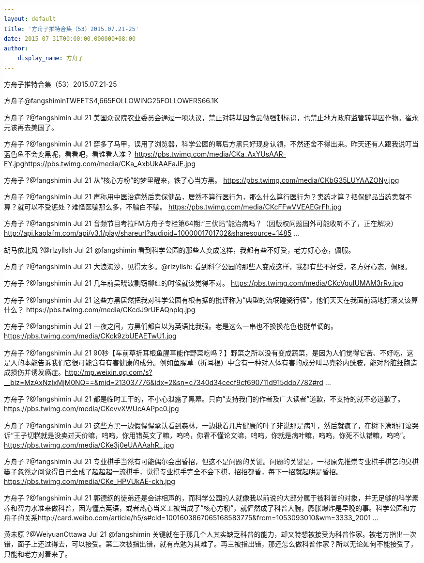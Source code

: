 ```yaml
---
layout: default
title: '方舟子推特合集（53）2015.07.21-25'
date: 2015-07-31T00:00:00.000000+08:00
author:
    display_name: 方舟子
---
```


方舟子推特合集（53）2015.07.21-25

方舟子@fangshiminTWEETS4,665FOLLOWING25FOLLOWERS66.1K

方舟子 ?@fangshimin  Jul 21 美国众议院农业委员会通过一项决议，禁止对转基因食品做强制标识，也禁止地方政府监管转基因作物。崔永元该再去美国了。

方舟子 ?@fangshimin  Jul 21 穿多了马甲，误用了浏览器，科学公园的幕后方黑只好现身认领，不然还舍不得出来。昨天还有人跟我说叮当蓝色鱼不会变黑呢，看看吧，看谁看人准？ https://pbs.twimg.com/media/CKa_AxYUsAAR-EY.jpghttps://pbs.twimg.com/media/CKa_AxbUkAAFaJE.jpg

方舟子 ?@fangshimin  Jul 21 从“核心方粉”的梦里醒来，铁了心当方黑。 https://pbs.twimg.com/media/CKbG35LUYAAZONy.jpg

方舟子 ?@fangshimin  Jul 21 声称用中医治病然后卖保健品，居然不算行医行为，那么什么算行医行为？卖药才算？把保健品当药卖就不算？就可以不受惩处？难怪医骗那么多，不骗白不骗。 https://pbs.twimg.com/media/CKcFFwVVEAEGrFh.jpg

方舟子 ?@fangshimin  Jul 21 音频节目考拉FM方舟子专栏第64期:“三伏贴”能治病吗？（因版权问题国外可能收听不了，正在解决）http://api.kaolafm.com/api/v3.1/play/shareurl?audioid=1000001701702&sharesource=1485 …

胡马依北风 ?@rlzyllsh  Jul 21 @fangshimin 看到科学公园的那些人变成这样，我都有些不好受，老方好心态，佩服。

方舟子 ?@fangshimin  Jul 21 大浪淘沙，见得太多。@rlzyllsh: 看到科学公园的那些人变成这样，我都有些不好受，老方好心态，佩服。

方舟子 ?@fangshimin  Jul 21 几年前吴晓波剽窃柳红的时候就该觉得不对。 https://pbs.twimg.com/media/CKcVguIUMAM3rRv.jpg

方舟子 ?@fangshimin  Jul 21 这些方黑居然把我对科学公园有根有据的批评称为“典型的流氓碰瓷行径”，他们天天在我面前满地打滚又该算什么？ https://pbs.twimg.com/media/CKcdJ9rUEAQnplq.jpg

方舟子 ?@fangshimin  Jul 21 一夜之间，方黑们都自以为英语比我强。老是这么一串也不换换花色也挺单调的。 https://pbs.twimg.com/media/CKck9zbUEAETwU1.jpg

方舟子 ?@fangshimin  Jul 21 90秒【车前草折耳根鱼腥草能作野菜吃吗？】野菜之所以没有变成蔬菜，是因为人们觉得它苦、不好吃，这是人的本能告诉我们它很可能含有有害健康的成分。例如鱼腥草（折耳根）中含有一种对人体有害的成分叫马兜铃内酰胺，能对肾脏细胞造成损伤并诱发癌症。http://mp.weixin.qq.com/s?__biz=MzAxNzIxMjM0NQ==&mid=213037776&idx=2&sn=c7340d34cecf9cf690711d915ddb7782#rd …

方舟子 ?@fangshimin  Jul 21 都是临时工干的，不小心泄露了黑幕。只向“支持我们的作者及广大读者”道歉，不支持的就不必道歉了。 https://pbs.twimg.com/media/CKevvXWUcAAPpc0.jpg

方舟子 ?@fangshimin  Jul 21 这些方黑一边假惺惺承认看到森林，一边揪着几片健康的叶子非说那是病叶，然后就疯了，在树下满地打滚哭诉“王子切糕就是没卖过天价嘛，呜呜，你用错英文了嘛，呜呜，你看不懂论文嘛，呜呜，你就是病叶嘛，呜呜，你死不认错嘛，呜呜”。 https://pbs.twimg.com/media/CKe3j0eUAAAahR_.jpg

方舟子 ?@fangshimin  Jul 21 专业棋手当然有可能偶尔会出昏招，但这不是问题的关键。问题的关键是，一帮原先推崇专业棋手棋艺的臭棋篓子忽然之间觉得自己全成了超超超一流棋手，觉得专业棋手完全不会下棋，招招都昏，每下一招就起哄是昏招。 https://pbs.twimg.com/media/CKe_HPVUkAE-ckh.jpg

方舟子 ?@fangshimin  Jul 21 郭德纲的徒弟还是会讲相声的，而科学公园的人就像我以前说的大部分属于被科普的对象，并无足够的科学素养和智力水准来做科普，因为懂点英语，或者热心当义工被当成了“核心方粉”，就俨然成了科普大腕，膨胀爆炸是早晚的事。科学公园和方舟子的关系http://card.weibo.com/article/h5/s#cid=1001603867065168583775&from=1053093010&wm=3333_2001 …

黄未原 ?@WeiyuanOttawa  Jul 21 @fangshimin 关键就在于那几个人其实缺乏科普的能力，却又特想被接受为科普作家。被老方指出一次错，面子上还过得去，可以接受。第二次被指出错，就有点勉为其难了。再三被指出错，那还怎么做科普作家？所以无论如何不能接受了，只能和老方对着来了。

